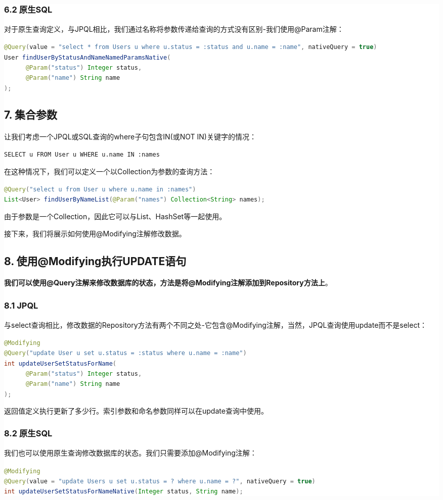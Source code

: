 ### 6.2 原生SQL

对于原生查询定义，与JPQL相比，我们通过名称将参数传递给查询的方式没有区别-我们使用@Param注解：

```java
@Query(value = "select * from Users u where u.status = :status and u.name = :name", nativeQuery = true)
User findUserByStatusAndNameNamedParamsNative(
      @Param("status") Integer status,
      @Param("name") String name
);
```

## 7. 集合参数

让我们考虑一个JPQL或SQL查询的where子句包含IN(或NOT IN)关键字的情况：

```jpaql
SELECT u FROM User u WHERE u.name IN :names
```

在这种情况下，我们可以定义一个以Collection为参数的查询方法：

```java
@Query("select u from User u where u.name in :names")
List<User> findUserByNameList(@Param("names") Collection<String> names);
```

由于参数是一个Collection，因此它可以与List、HashSet等一起使用。

接下来，我们将展示如何使用@Modifying注解修改数据。

## 8. 使用@Modifying执行UPDATE语句

**我们可以使用@Query注解来修改数据库的状态，方法是将@Modifying注解添加到Repository方法上**。

### 8.1 JPQL

与select查询相比，修改数据的Repository方法有两个不同之处-它包含@Modifying注解，当然，JPQL查询使用update而不是select：

```java
@Modifying
@Query("update User u set u.status = :status where u.name = :name")
int updateUserSetStatusForName(
      @Param("status") Integer status,
      @Param("name") String name
);
```

返回值定义执行更新了多少行。索引参数和命名参数同样可以在update查询中使用。

### 8.2 原生SQL

我们也可以使用原生查询修改数据库的状态。我们只需要添加@Modifying注解：

```java
@Modifying
@Query(value = "update Users u set u.status = ? where u.name = ?", nativeQuery = true)
int updateUserSetStatusForNameNative(Integer status, String name);
```

